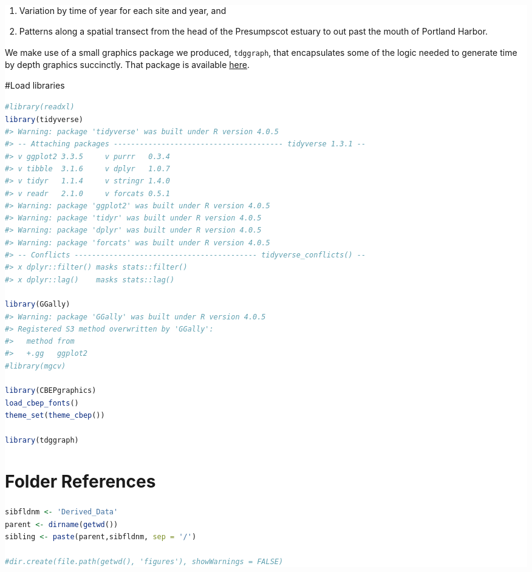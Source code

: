 1.  Variation by time of year for each site and year, and

2.  Patterns along a spatial transect from the head of the Presumpscot
    estuary to out past the mouth of Portland Harbor.

We make use of a small graphics package we produced, `tdggraph`, that
encapsulates some of the logic needed to generate time by depth graphics
succinctly. That package is available
[here](https://github.com/CBEEP-SoCB/tdggraph).

\#Load libraries

``` r
#library(readxl)
library(tidyverse)
#> Warning: package 'tidyverse' was built under R version 4.0.5
#> -- Attaching packages --------------------------------------- tidyverse 1.3.1 --
#> v ggplot2 3.3.5     v purrr   0.3.4
#> v tibble  3.1.6     v dplyr   1.0.7
#> v tidyr   1.1.4     v stringr 1.4.0
#> v readr   2.1.0     v forcats 0.5.1
#> Warning: package 'ggplot2' was built under R version 4.0.5
#> Warning: package 'tidyr' was built under R version 4.0.5
#> Warning: package 'dplyr' was built under R version 4.0.5
#> Warning: package 'forcats' was built under R version 4.0.5
#> -- Conflicts ------------------------------------------ tidyverse_conflicts() --
#> x dplyr::filter() masks stats::filter()
#> x dplyr::lag()    masks stats::lag()

library(GGally)
#> Warning: package 'GGally' was built under R version 4.0.5
#> Registered S3 method overwritten by 'GGally':
#>   method from   
#>   +.gg   ggplot2
#library(mgcv)

library(CBEPgraphics)
load_cbep_fonts()
theme_set(theme_cbep())

library(tdggraph)
```

# Folder References

``` r
sibfldnm <- 'Derived_Data'
parent <- dirname(getwd())
sibling <- paste(parent,sibfldnm, sep = '/')

#dir.create(file.path(getwd(), 'figures'), showWarnings = FALSE)
```
